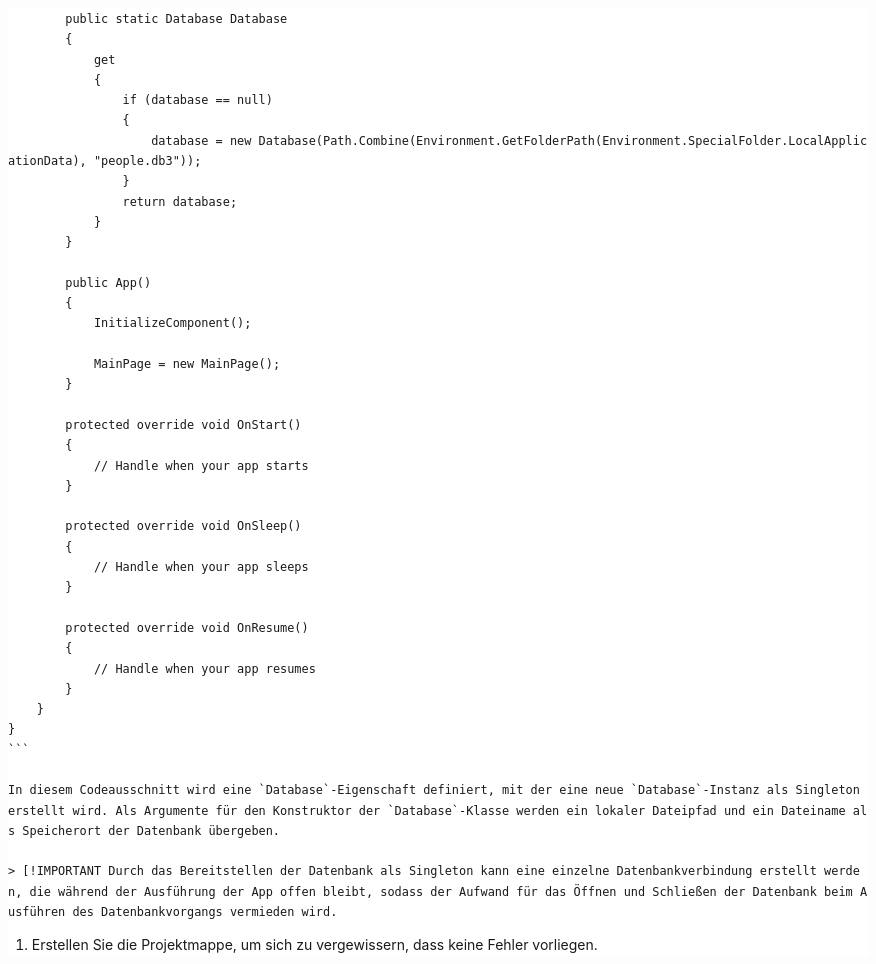             public static Database Database
            {
                get
                {
                    if (database == null)
                    {
                        database = new Database(Path.Combine(Environment.GetFolderPath(Environment.SpecialFolder.LocalApplicationData), "people.db3"));
                    }
                    return database;
                }
            }

            public App()
            {
                InitializeComponent();

                MainPage = new MainPage();
            }

            protected override void OnStart()
            {
                // Handle when your app starts
            }

            protected override void OnSleep()
            {
                // Handle when your app sleeps
            }

            protected override void OnResume()
            {
                // Handle when your app resumes
            }
        }
    }
    ```

    In diesem Codeausschnitt wird eine `Database`-Eigenschaft definiert, mit der eine neue `Database`-Instanz als Singleton erstellt wird. Als Argumente für den Konstruktor der `Database`-Klasse werden ein lokaler Dateipfad und ein Dateiname als Speicherort der Datenbank übergeben.

    > [!IMPORTANT Durch das Bereitstellen der Datenbank als Singleton kann eine einzelne Datenbankverbindung erstellt werden, die während der Ausführung der App offen bleibt, sodass der Aufwand für das Öffnen und Schließen der Datenbank beim Ausführen des Datenbankvorgangs vermieden wird.
    
1. Erstellen Sie die Projektmappe, um sich zu vergewissern, dass keine Fehler vorliegen.
